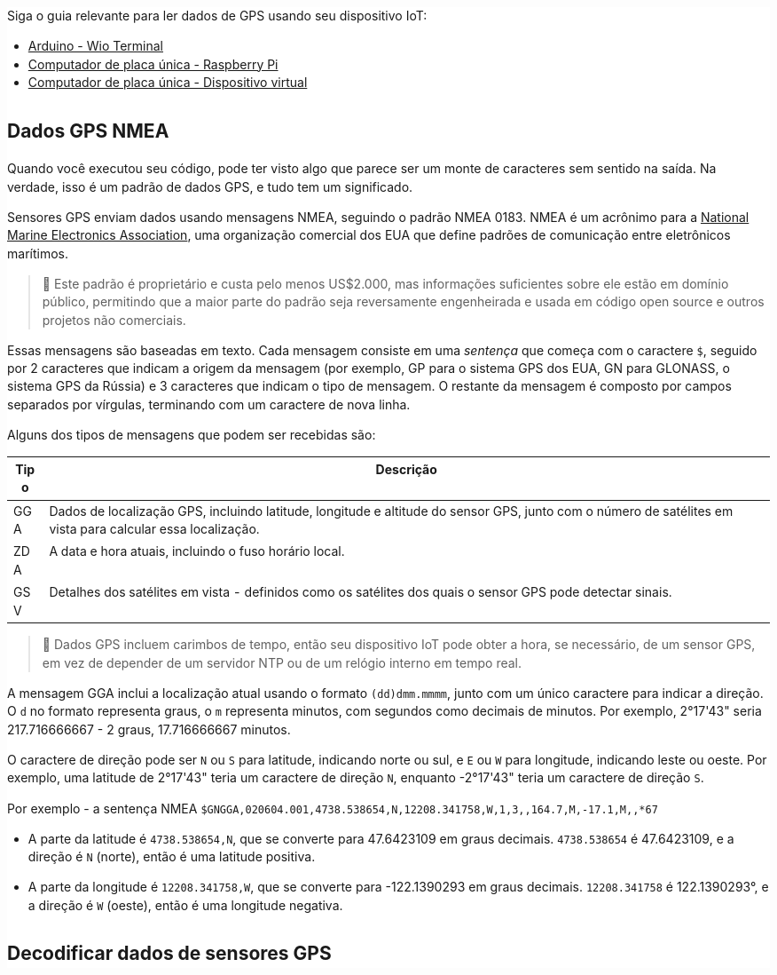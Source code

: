 Siga o guia relevante para ler dados de GPS usando seu dispositivo IoT:

* [Arduino - Wio Terminal](wio-terminal-gps-sensor.md)
* [Computador de placa única - Raspberry Pi](pi-gps-sensor.md)
* [Computador de placa única - Dispositivo virtual](virtual-device-gps-sensor.md)

## Dados GPS NMEA

Quando você executou seu código, pode ter visto algo que parece ser um monte de caracteres sem sentido na saída. Na verdade, isso é um padrão de dados GPS, e tudo tem um significado.

Sensores GPS enviam dados usando mensagens NMEA, seguindo o padrão NMEA 0183. NMEA é um acrônimo para a [National Marine Electronics Association](https://www.nmea.org), uma organização comercial dos EUA que define padrões de comunicação entre eletrônicos marítimos.

> 💁 Este padrão é proprietário e custa pelo menos US$2.000, mas informações suficientes sobre ele estão em domínio público, permitindo que a maior parte do padrão seja reversamente engenheirada e usada em código open source e outros projetos não comerciais.

Essas mensagens são baseadas em texto. Cada mensagem consiste em uma *sentença* que começa com o caractere `$`, seguido por 2 caracteres que indicam a origem da mensagem (por exemplo, GP para o sistema GPS dos EUA, GN para GLONASS, o sistema GPS da Rússia) e 3 caracteres que indicam o tipo de mensagem. O restante da mensagem é composto por campos separados por vírgulas, terminando com um caractere de nova linha.

Alguns dos tipos de mensagens que podem ser recebidas são:

| Tipo | Descrição |
| ---- | --------- |
| GGA | Dados de localização GPS, incluindo latitude, longitude e altitude do sensor GPS, junto com o número de satélites em vista para calcular essa localização. |
| ZDA | A data e hora atuais, incluindo o fuso horário local. |
| GSV | Detalhes dos satélites em vista - definidos como os satélites dos quais o sensor GPS pode detectar sinais. |

> 💁 Dados GPS incluem carimbos de tempo, então seu dispositivo IoT pode obter a hora, se necessário, de um sensor GPS, em vez de depender de um servidor NTP ou de um relógio interno em tempo real.

A mensagem GGA inclui a localização atual usando o formato `(dd)dmm.mmmm`, junto com um único caractere para indicar a direção. O `d` no formato representa graus, o `m` representa minutos, com segundos como decimais de minutos. Por exemplo, 2°17'43" seria 217.716666667 - 2 graus, 17.716666667 minutos.

O caractere de direção pode ser `N` ou `S` para latitude, indicando norte ou sul, e `E` ou `W` para longitude, indicando leste ou oeste. Por exemplo, uma latitude de 2°17'43" teria um caractere de direção `N`, enquanto -2°17'43" teria um caractere de direção `S`.

Por exemplo - a sentença NMEA `$GNGGA,020604.001,4738.538654,N,12208.341758,W,1,3,,164.7,M,-17.1,M,,*67`

* A parte da latitude é `4738.538654,N`, que se converte para 47.6423109 em graus decimais. `4738.538654` é 47.6423109, e a direção é `N` (norte), então é uma latitude positiva.

* A parte da longitude é `12208.341758,W`, que se converte para -122.1390293 em graus decimais. `12208.341758` é 122.1390293°, e a direção é `W` (oeste), então é uma longitude negativa.

## Decodificar dados de sensores GPS
